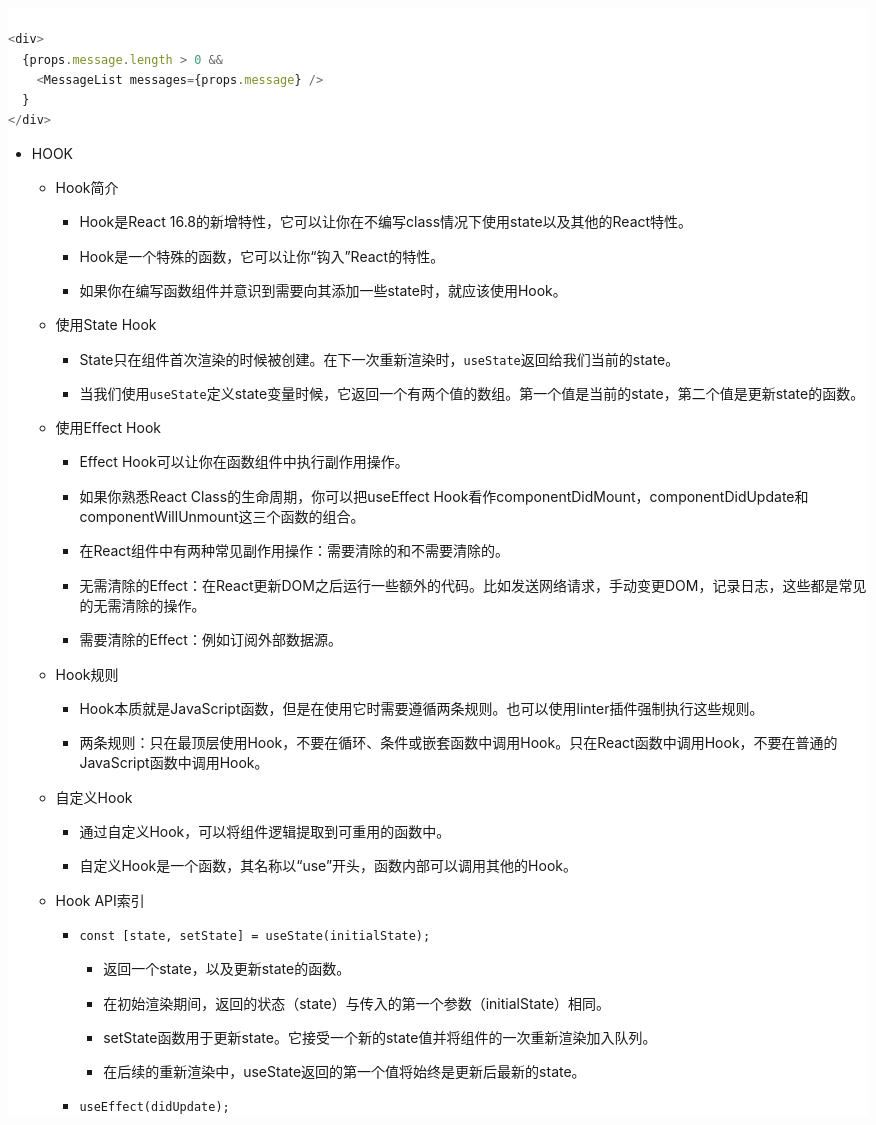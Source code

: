 ```javascript

<div>
  {props.message.length > 0 &&
    <MessageList messages={props.message} />
  }
</div>
```

  + HOOK

    - Hook简介

      - Hook是React 16.8的新增特性，它可以让你在不编写class情况下使用state以及其他的React特性。

      - Hook是一个特殊的函数，它可以让你“钩入”React的特性。

      - 如果你在编写函数组件并意识到需要向其添加一些state时，就应该使用Hook。

    - 使用State Hook

      - State只在组件首次渲染的时候被创建。在下一次重新渲染时，`useState`返回给我们当前的state。

      - 当我们使用`useState`定义state变量时候，它返回一个有两个值的数组。第一个值是当前的state，第二个值是更新state的函数。

    - 使用Effect Hook

      - Effect Hook可以让你在函数组件中执行副作用操作。

      - 如果你熟悉React Class的生命周期，你可以把useEffect Hook看作componentDidMount，componentDidUpdate和componentWillUnmount这三个函数的组合。

      - 在React组件中有两种常见副作用操作：需要清除的和不需要清除的。

      - 无需清除的Effect：在React更新DOM之后运行一些额外的代码。比如发送网络请求，手动变更DOM，记录日志，这些都是常见的无需清除的操作。

      - 需要清除的Effect：例如订阅外部数据源。

    - Hook规则

      - Hook本质就是JavaScript函数，但是在使用它时需要遵循两条规则。也可以使用linter插件强制执行这些规则。

      - 两条规则：只在最顶层使用Hook，不要在循环、条件或嵌套函数中调用Hook。只在React函数中调用Hook，不要在普通的JavaScript函数中调用Hook。

    - 自定义Hook

      - 通过自定义Hook，可以将组件逻辑提取到可重用的函数中。

      - 自定义Hook是一个函数，其名称以“use”开头，函数内部可以调用其他的Hook。

    - Hook API索引

      - `const [state, setState] = useState(initialState);`

        - 返回一个state，以及更新state的函数。

        - 在初始渲染期间，返回的状态（state）与传入的第一个参数（initialState）相同。

        - setState函数用于更新state。它接受一个新的state值并将组件的一次重新渲染加入队列。

        - 在后续的重新渲染中，useState返回的第一个值将始终是更新后最新的state。

      - `useEffect(didUpdate);`
